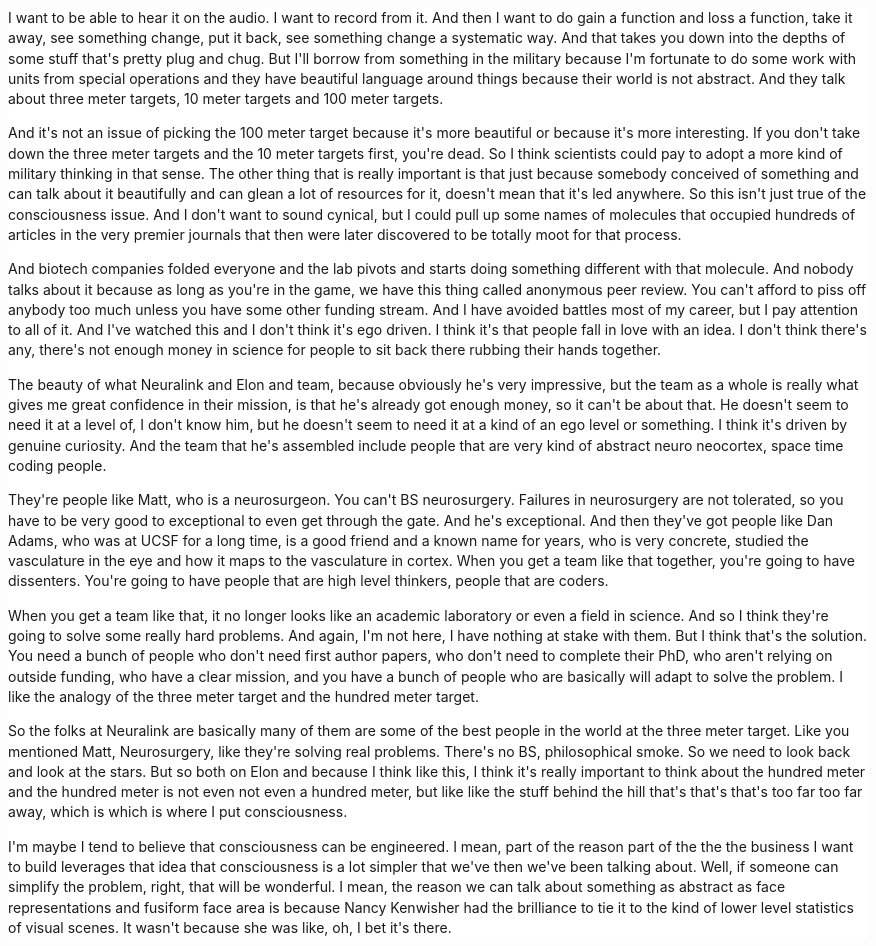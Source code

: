 I want to be able to hear it on the audio. I want to record from it. And then I want to do gain a function and loss a function, take it away, see something change, put it back, see something change a systematic way. And that takes you down into the depths of some stuff that's pretty plug and chug. But I'll borrow from something in the military because I'm fortunate to do some work with units from special operations and they have beautiful language around things because their world is not abstract. And they talk about three meter targets, 10 meter targets and 100 meter targets.

And it's not an issue of picking the 100 meter target because it's more beautiful or because it's more interesting. If you don't take down the three meter targets and the 10 meter targets first, you're dead. So I think scientists could pay to adopt a more kind of military thinking in that sense. The other thing that is really important is that just because somebody conceived of something and can talk about it beautifully and can glean a lot of resources for it, doesn't mean that it's led anywhere. So this isn't just true of the consciousness issue. And I don't want to sound cynical, but I could pull up some names of molecules that occupied hundreds of articles in the very premier journals that then were later discovered to be totally moot for that process.

And biotech companies folded everyone and the lab pivots and starts doing something different with that molecule. And nobody talks about it because as long as you're in the game, we have this thing called anonymous peer review. You can't afford to piss off anybody too much unless you have some other funding stream. And I have avoided battles most of my career, but I pay attention to all of it. And I've watched this and I don't think it's ego driven. I think it's that people fall in love with an idea. I don't think there's any, there's not enough money in science for people to sit back there rubbing their hands together.

The beauty of what Neuralink and Elon and team, because obviously he's very impressive, but the team as a whole is really what gives me great confidence in their mission, is that he's already got enough money, so it can't be about that. He doesn't seem to need it at a level of, I don't know him, but he doesn't seem to need it at a kind of an ego level or something. I think it's driven by genuine curiosity. And the team that he's assembled include people that are very kind of abstract neuro neocortex, space time coding people.

They're people like Matt, who is a neurosurgeon. You can't BS neurosurgery. Failures in neurosurgery are not tolerated, so you have to be very good to exceptional to even get through the gate. And he's exceptional. And then they've got people like Dan Adams, who was at UCSF for a long time, is a good friend and a known name for years, who is very concrete, studied the vasculature in the eye and how it maps to the vasculature in cortex. When you get a team like that together, you're going to have dissenters. You're going to have people that are high level thinkers, people that are coders.

When you get a team like that, it no longer looks like an academic laboratory or even a field in science. And so I think they're going to solve some really hard problems. And again, I'm not here, I have nothing at stake with them. But I think that's the solution. You need a bunch of people who don't need first author papers, who don't need to complete their PhD, who aren't relying on outside funding, who have a clear mission, and you have a bunch of people who are basically will adapt to solve the problem. I like the analogy of the three meter target and the hundred meter target.

So the folks at Neuralink are basically many of them are some of the best people in the world at the three meter target. Like you mentioned Matt, Neurosurgery, like they're solving real problems. There's no BS, philosophical smoke. So we need to look back and look at the stars. But so both on Elon and because I think like this, I think it's really important to think about the hundred meter and the hundred meter is not even not even a hundred meter, but like like the stuff behind the hill that's that's that's too far too far away, which is which is where I put consciousness.

I'm maybe I tend to believe that consciousness can be engineered. I mean, part of the reason part of the the the business I want to build leverages that idea that consciousness is a lot simpler that we've then we've been talking about. Well, if someone can simplify the problem, right, that will be wonderful. I mean, the reason we can talk about something as abstract as face representations and fusiform face area is because Nancy Kenwisher had the brilliance to tie it to the kind of lower level statistics of visual scenes. It wasn't because she was like, oh, I bet it's there.
